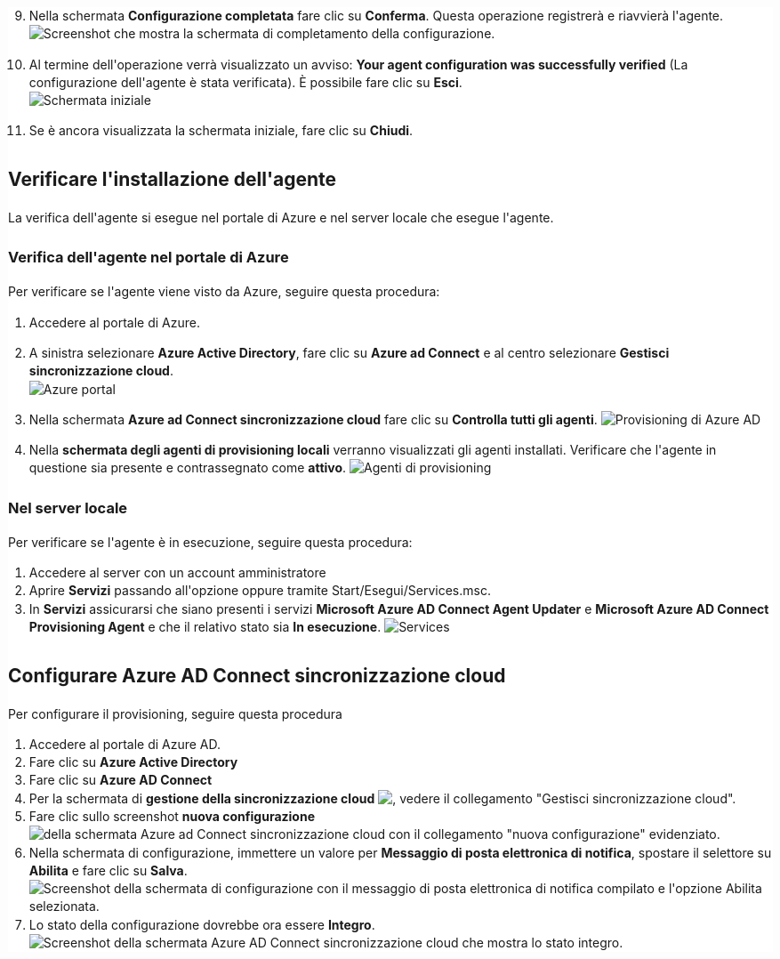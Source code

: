 9. Nella schermata **Configurazione completata** fare clic su **Conferma**.  Questa operazione registrerà e riavvierà l'agente.</br>
![Screenshot che mostra la schermata di completamento della configurazione.](media/how-to-install/install-4a.png)</br>

10. Al termine dell'operazione verrà visualizzato un avviso: **Your agent configuration was successfully verified** (La configurazione dell'agente è stata verificata).  È possibile fare clic su **Esci**.</br>
![Schermata iniziale](media/how-to-install/install-5.png)</br>
11. Se è ancora visualizzata la schermata iniziale, fare clic su **Chiudi**.


## <a name="verify-agent-installation"></a>Verificare l'installazione dell'agente
La verifica dell'agente si esegue nel portale di Azure e nel server locale che esegue l'agente.

### <a name="azure-portal-agent-verification"></a>Verifica dell'agente nel portale di Azure
Per verificare se l'agente viene visto da Azure, seguire questa procedura:

1. Accedere al portale di Azure.
2. A sinistra selezionare **Azure Active Directory**, fare clic su **Azure ad Connect** e al centro selezionare **Gestisci sincronizzazione cloud**.</br>
![Azure portal](media/how-to-install/install-6.png)</br>

3.  Nella schermata **Azure ad Connect sincronizzazione cloud** fare clic su **Controlla tutti gli agenti**.
![Provisioning di Azure AD](media/how-to-install/install-7.png)</br>
 
4. Nella **schermata degli agenti di provisioning locali** verranno visualizzati gli agenti installati.  Verificare che l'agente in questione sia presente e contrassegnato come **attivo**.
![Agenti di provisioning](media/how-to-install/verify-1.png)</br>

### <a name="on-the-local-server"></a>Nel server locale
Per verificare se l'agente è in esecuzione, seguire questa procedura:

1.  Accedere al server con un account amministratore
2.  Aprire **Servizi** passando all'opzione oppure tramite Start/Esegui/Services.msc.
3.  In **Servizi** assicurarsi che siano presenti i servizi **Microsoft Azure AD Connect Agent Updater** e **Microsoft Azure AD Connect Provisioning Agent** e che il relativo stato sia **In esecuzione**.
![Services](media/how-to-install/troubleshoot-1.png)

## <a name="configure-azure-ad-connect-cloud-sync"></a>Configurare Azure AD Connect sincronizzazione cloud
 Per configurare il provisioning, seguire questa procedura

1.  Accedere al portale di Azure AD.
2.  Fare clic su **Azure Active Directory**
3.  Fare clic su **Azure AD Connect**
4.  Per la schermata di **gestione della sincronizzazione cloud** 
 ![ , vedere il collegamento "Gestisci sincronizzazione cloud".](media/how-to-configure/manage-1.png)
5.  Fare clic sullo screenshot **nuova configurazione** 
 ![ della schermata Azure ad Connect sincronizzazione cloud con il collegamento "nuova configurazione" evidenziato.](media/tutorial-single-forest/configure-1.png)
7.  Nella schermata di configurazione, immettere un valore per **Messaggio di posta elettronica di notifica**, spostare il selettore su **Abilita** e fare clic su **Salva**.
![Screenshot della schermata di configurazione con il messaggio di posta elettronica di notifica compilato e l'opzione Abilita selezionata.](media/how-to-configure/configure-2.png)
1.  Lo stato della configurazione dovrebbe ora essere **Integro**.
![Screenshot della schermata Azure AD Connect sincronizzazione cloud che mostra lo stato integro.](media/how-to-configure/manage-4.png)
